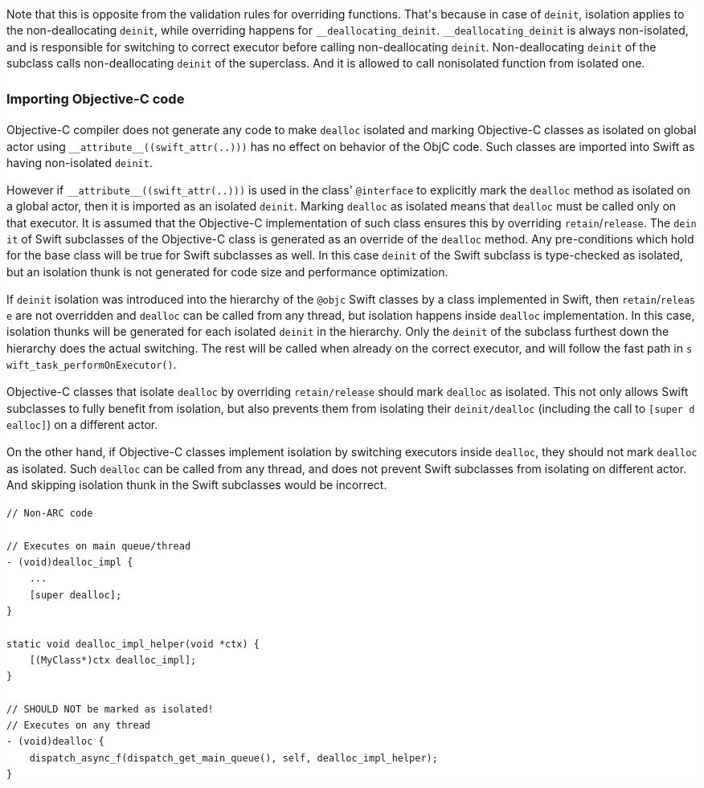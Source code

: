 Note that this is opposite from the validation rules for overriding functions. That's because in case of `deinit`, isolation applies to the non-deallocating `deinit`, while overriding happens for `__deallocating_deinit`. `__deallocating_deinit` is always non-isolated, and is responsible for switching to correct executor before calling non-deallocating `deinit`. Non-deallocating `deinit` of the subclass calls non-deallocating `deinit` of the superclass. And it is allowed to call nonisolated function from isolated one.

### Importing Objective-C code

Objective-C compiler does not generate any code to make `dealloc` isolated and marking Objective-C classes as isolated on global actor using `__attribute__((swift_attr(..)))` has no effect on behavior of the ObjC code.
Such classes are imported into Swift as having non-isolated `deinit`.

However if `__attribute__((swift_attr(..)))` is used in the class' `@interface` to explicitly mark the `dealloc` method as isolated on a global actor, then it is imported as an isolated `deinit`. Marking `dealloc` as isolated means that `dealloc` must be called only on that executor. It is assumed that the Objective-C implementation of such class ensures this by overriding `retain`/`release`. The `deinit` of Swift subclasses of the Objective-C class is generated as an override of the `dealloc` method. Any pre-conditions which hold for the base class will be true for Swift subclasses as well. In this case `deinit` of the Swift subclass is type-checked as isolated, but an isolation thunk is not generated for code size and performance optimization.

If `deinit` isolation was introduced into the hierarchy of the `@objc` Swift classes by a class implemented in Swift, then `retain`/`release` are not overridden and `dealloc` can be called from any thread, but isolation happens inside `dealloc` implementation. In this case, isolation thunks will be generated for each isolated `deinit` in the hierarchy. Only the `deinit` of the subclass furthest down the hierarchy does the actual switching. The rest will be called when already on the correct executor, and will follow the fast path in `swift_task_performOnExecutor()`.

Objective-C classes that isolate `dealloc` by overriding `retain/release` should mark `dealloc` as isolated. This not only allows Swift subclasses to fully benefit from isolation, but also prevents them from isolating their `deinit/dealloc` (including the call to `[super dealloc]`) on a different actor.

On the other hand, if Objective-C classes implement isolation by switching executors inside `dealloc`, they should not mark `dealloc` as isolated. Such `dealloc` can be called from any thread, and does not prevent Swift subclasses from isolating on different actor. And skipping isolation thunk in the Swift subclasses would be incorrect.

```objc
// Non-ARC code

// Executes on main queue/thread
- (void)dealloc_impl {
    ...
    [super dealloc];
}

static void dealloc_impl_helper(void *ctx) {
    [(MyClass*)ctx dealloc_impl];
}

// SHOULD NOT be marked as isolated!
// Executes on any thread
- (void)dealloc {
    dispatch_async_f(dispatch_get_main_queue(), self, dealloc_impl_helper);
}
```
